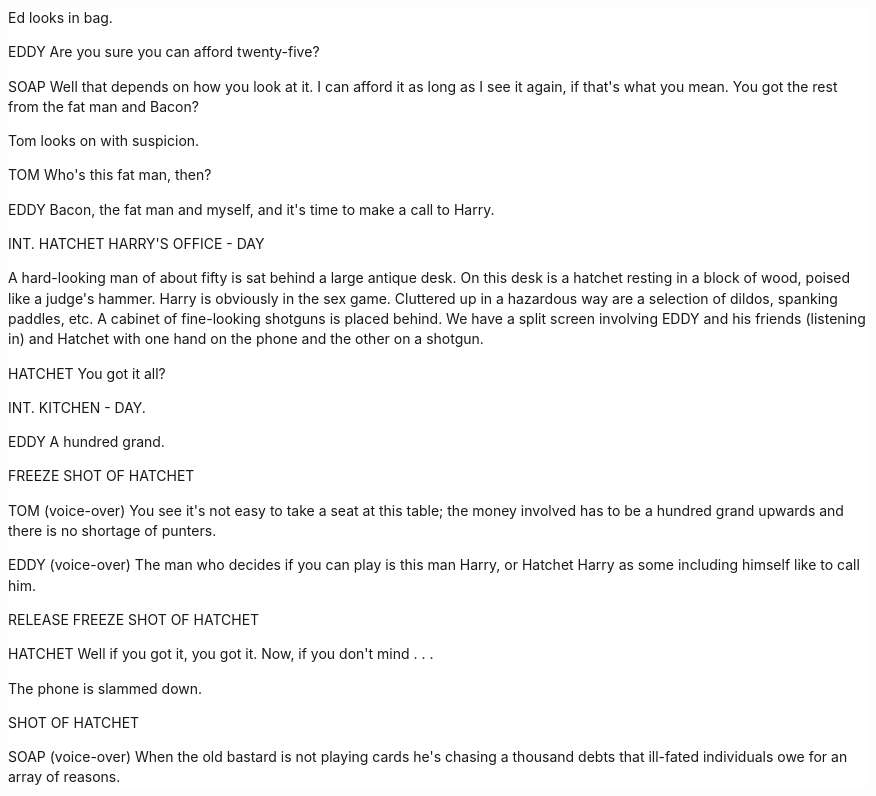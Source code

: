 Ed looks in bag.

EDDY
Are you sure you can afford twenty-five?

SOAP
Well that depends on how you look at it. I can afford it as long as I 
see it again, if that's what you mean. You got the rest from the fat 
man and Bacon?

Tom looks on with suspicion.

TOM
Who's this fat man, then?

EDDY
Bacon, the fat man and myself, and it's time to make a call to Harry.

INT. HATCHET HARRY'S OFFICE - DAY

A hard-looking man of about fifty is sat behind a large antique desk. 
On this desk is a hatchet resting in a block of wood, poised like a 
judge's hammer. Harry is obviously in the sex game. Cluttered up in a 
hazardous way are a selection of dildos, spanking paddles, etc. A 
cabinet of fine-looking shotguns is placed behind. We have a split 
screen involving EDDY and his friends (listening in) and Hatchet with 
one hand on the phone and the other on a shotgun.

HATCHET
You got it all?

INT. KITCHEN - DAY.

EDDY
A hundred grand.

FREEZE SHOT OF HATCHET

TOM
(voice-over)
You see it's not easy to take a seat at this table; the money involved 
has to be a hundred grand upwards and there is no shortage of punters.

EDDY
(voice-over)
The man who decides if you can play is this man Harry, or Hatchet Harry 
as some including himself like to call him.

RELEASE FREEZE SHOT OF HATCHET

HATCHET
Well if you got it, you got it. Now, if you don't mind . . .

The phone is slammed down.

SHOT OF HATCHET

SOAP
(voice-over)
When the old bastard is not playing cards he's chasing a thousand debts 
that ill-fated individuals owe for an array of reasons.
